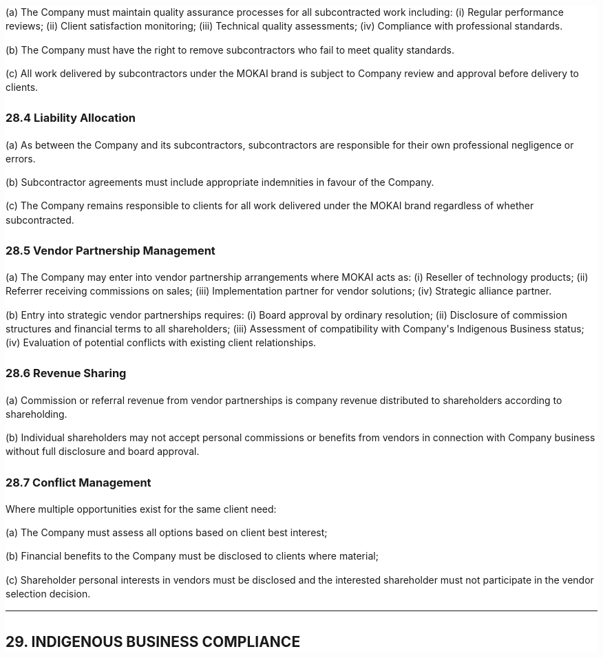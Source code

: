 (a) The Company must maintain quality assurance processes for all subcontracted work including:
  (i) Regular performance reviews;
  (ii) Client satisfaction monitoring;
  (iii) Technical quality assessments;
  (iv) Compliance with professional standards.

(b) The Company must have the right to remove subcontractors who fail to meet quality standards.

(c) All work delivered by subcontractors under the MOKAI brand is subject to Company review and approval before delivery to clients.

### 28.4 Liability Allocation

(a) As between the Company and its subcontractors, subcontractors are responsible for their own professional negligence or errors.

(b) Subcontractor agreements must include appropriate indemnities in favour of the Company.

(c) The Company remains responsible to clients for all work delivered under the MOKAI brand regardless of whether subcontracted.

### 28.5 Vendor Partnership Management

(a) The Company may enter into vendor partnership arrangements where MOKAI acts as:
  (i) Reseller of technology products;
  (ii) Referrer receiving commissions on sales;
  (iii) Implementation partner for vendor solutions;
  (iv) Strategic alliance partner.

(b) Entry into strategic vendor partnerships requires:
  (i) Board approval by ordinary resolution;
  (ii) Disclosure of commission structures and financial terms to all shareholders;
  (iii) Assessment of compatibility with Company's Indigenous Business status;
  (iv) Evaluation of potential conflicts with existing client relationships.

### 28.6 Revenue Sharing

(a) Commission or referral revenue from vendor partnerships is company revenue distributed to shareholders according to shareholding.

(b) Individual shareholders may not accept personal commissions or benefits from vendors in connection with Company business without full disclosure and board approval.

### 28.7 Conflict Management

Where multiple opportunities exist for the same client need:

(a) The Company must assess all options based on client best interest;

(b) Financial benefits to the Company must be disclosed to clients where material;

(c) Shareholder personal interests in vendors must be disclosed and the interested shareholder must not participate in the vendor selection decision.

---

## 29. INDIGENOUS BUSINESS COMPLIANCE
